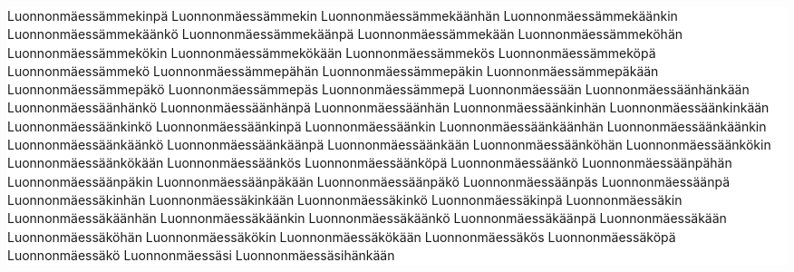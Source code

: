 Luonnonmäessämmekinpä
Luonnonmäessämmekin
Luonnonmäessämmekäänhän
Luonnonmäessämmekäänkin
Luonnonmäessämmekäänkö
Luonnonmäessämmekäänpä
Luonnonmäessämmekään
Luonnonmäessämmeköhän
Luonnonmäessämmekökin
Luonnonmäessämmekökään
Luonnonmäessämmekös
Luonnonmäessämmeköpä
Luonnonmäessämmekö
Luonnonmäessämmepähän
Luonnonmäessämmepäkin
Luonnonmäessämmepäkään
Luonnonmäessämmepäkö
Luonnonmäessämmepäs
Luonnonmäessämmepä
Luonnonmäessään
Luonnonmäessäänhänkään
Luonnonmäessäänhänkö
Luonnonmäessäänhänpä
Luonnonmäessäänhän
Luonnonmäessäänkinhän
Luonnonmäessäänkinkään
Luonnonmäessäänkinkö
Luonnonmäessäänkinpä
Luonnonmäessäänkin
Luonnonmäessäänkäänhän
Luonnonmäessäänkäänkin
Luonnonmäessäänkäänkö
Luonnonmäessäänkäänpä
Luonnonmäessäänkään
Luonnonmäessäänköhän
Luonnonmäessäänkökin
Luonnonmäessäänkökään
Luonnonmäessäänkös
Luonnonmäessäänköpä
Luonnonmäessäänkö
Luonnonmäessäänpähän
Luonnonmäessäänpäkin
Luonnonmäessäänpäkään
Luonnonmäessäänpäkö
Luonnonmäessäänpäs
Luonnonmäessäänpä
Luonnonmäessäkinhän
Luonnonmäessäkinkään
Luonnonmäessäkinkö
Luonnonmäessäkinpä
Luonnonmäessäkin
Luonnonmäessäkäänhän
Luonnonmäessäkäänkin
Luonnonmäessäkäänkö
Luonnonmäessäkäänpä
Luonnonmäessäkään
Luonnonmäessäköhän
Luonnonmäessäkökin
Luonnonmäessäkökään
Luonnonmäessäkös
Luonnonmäessäköpä
Luonnonmäessäkö
Luonnonmäessäsi
Luonnonmäessäsihänkään